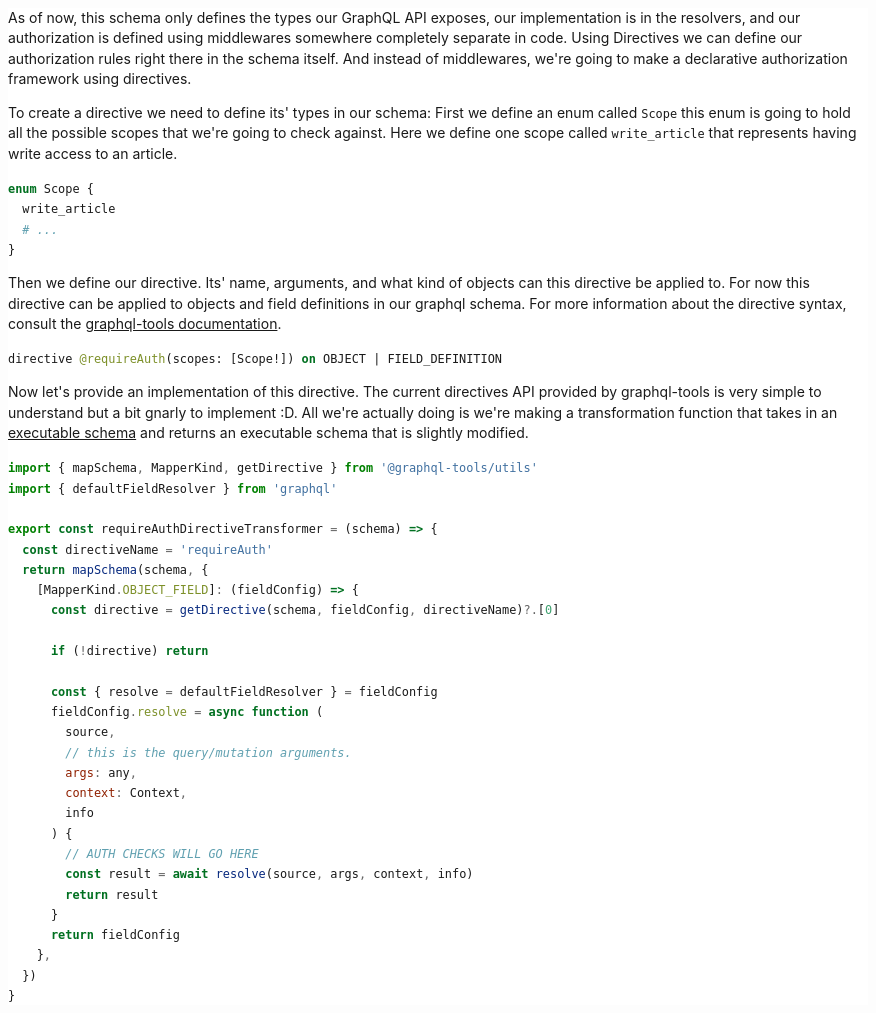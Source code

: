 As of now, this schema only defines the types our GraphQL API exposes, our implementation is in the resolvers, and our authorization is defined using middlewares somewhere completely separate in code. Using Directives we can define our authorization rules right there in the schema itself. And instead of middlewares, we're going to make a declarative authorization framework using directives.

To create a directive we need to define its' types in our schema:
First we define an enum called `Scope` this enum is going to hold all the possible scopes that we're going to check against. Here we define one scope called `write_article` that represents having write access to an article.

```graphql
enum Scope {
  write_article
  # ...
}
```

Then we define our directive. Its' name, arguments, and what kind of objects can this directive be applied to. For now this directive can be applied to objects and field definitions in our graphql schema. For more information about the directive syntax, consult the [graphql-tools documentation](https://www.graphql-tools.com/docs/schema-directives).

```graphql
directive @requireAuth(scopes: [Scope!]) on OBJECT | FIELD_DEFINITION
```

Now let's provide an implementation of this directive. The current directives API provided by graphql-tools is very simple to understand but a bit gnarly to implement :D. All we're actually doing is we're making a transformation function that takes in an [executable schema](https://www.graphql-tools.com/docs/generate-schema) and returns an executable schema that is slightly modified.

```js
import { mapSchema, MapperKind, getDirective } from '@graphql-tools/utils'
import { defaultFieldResolver } from 'graphql'

export const requireAuthDirectiveTransformer = (schema) => {
  const directiveName = 'requireAuth'
  return mapSchema(schema, {
    [MapperKind.OBJECT_FIELD]: (fieldConfig) => {
      const directive = getDirective(schema, fieldConfig, directiveName)?.[0]

      if (!directive) return

      const { resolve = defaultFieldResolver } = fieldConfig
      fieldConfig.resolve = async function (
        source,
        // this is the query/mutation arguments.
        args: any,
        context: Context,
        info
      ) {
        // AUTH CHECKS WILL GO HERE
        const result = await resolve(source, args, context, info)
        return result
      }
      return fieldConfig
    },
  })
}
```
